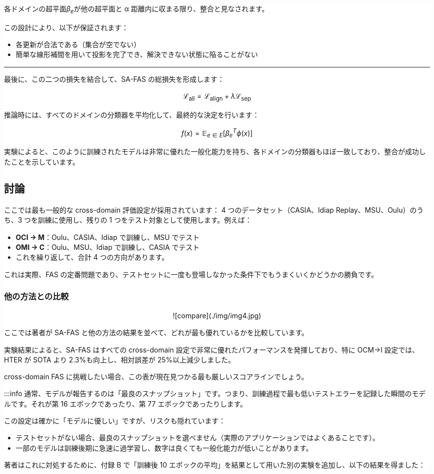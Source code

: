 各ドメインの超平面$\beta_e$が他の超平面と α 距離内に収まる限り、整合と見なされます。

この設計により、以下が保証されます：

- 各更新が合法である（集合が空でない）
- 簡単な線形補間を用いて投影を完了でき、解決できない状態に陥ることがない

---

最後に、この二つの損失を結合して、SA-FAS の総損失を形成します：

$$
\mathcal{L}_{\text{all}} = \mathcal{L}_{\text{align}} + \lambda \mathcal{L}_{\text{sep}}
$$

推論時には、すべてのドメインの分類器を平均化して、最終的な決定を行います：

$$
f(x) = \mathbb{E}_{e \in E}[\beta_e^T \phi(x)]
$$

実験によると、このように訓練されたモデルは非常に優れた一般化能力を持ち、各ドメインの分類器もほぼ一致しており、整合が成功したことを示しています。

## 討論

ここでは最も一般的な cross-domain 評価設定が採用されています：
4 つのデータセット（CASIA、Idiap Replay、MSU、Oulu）のうち、3 つを訓練に使用し、残りの 1 つをテスト対象として使用します。例えば：

- **OCI → M**：Oulu、CASIA、Idiap で訓練し、MSU でテスト
- **OMI → C**：Oulu、MSU、Idiap で訓練し、CASIA でテスト
- これを繰り返して、合計 4 つの方向があります。

これは実際、FAS の定番問題であり、テストセットに一度も登場しなかった条件下でもうまくいくかどうかの勝負です。

### 他の方法との比較

<div align="center">
<figure style={{"width": "90%"}}>
![compare](./img/img4.jpg)
</figure>
</div>

ここでは著者が SA-FAS と他の方法の結果を並べて、どれが最も優れているかを比較しています。

実験結果によると、SA-FAS はすべての cross-domain 設定で非常に優れたパフォーマンスを発揮しており、特に OCM→I 設定では、HTER が SOTA より 2.3%も向上し、相対誤差が 25%以上減少しました。

cross-domain FAS に挑戦したい場合、この表が現在見つかる最も厳しいスコアラインでしょう。

:::info
通常、モデルが報告するのは「最良のスナップショット」です。つまり、訓練過程で最も低いテストエラーを記録した瞬間のモデルです。それが第 16 エポックであったり、第 77 エポックであったりします。

この設定は確かに「モデルに優しい」ですが、リスクも隠れています：

- テストセットがない場合、最良のスナップショットを選べません（実際のアプリケーションではよくあることです）。
- 一部のモデルは訓練後期に急速に過学習し、数字は良くても一般化能力が低いことがあります。

著者はこれに対処するために、付録 B で「訓練後 10 エポックの平均」を結果として用いた別の実験を追加し、以下の結果を得ました：
